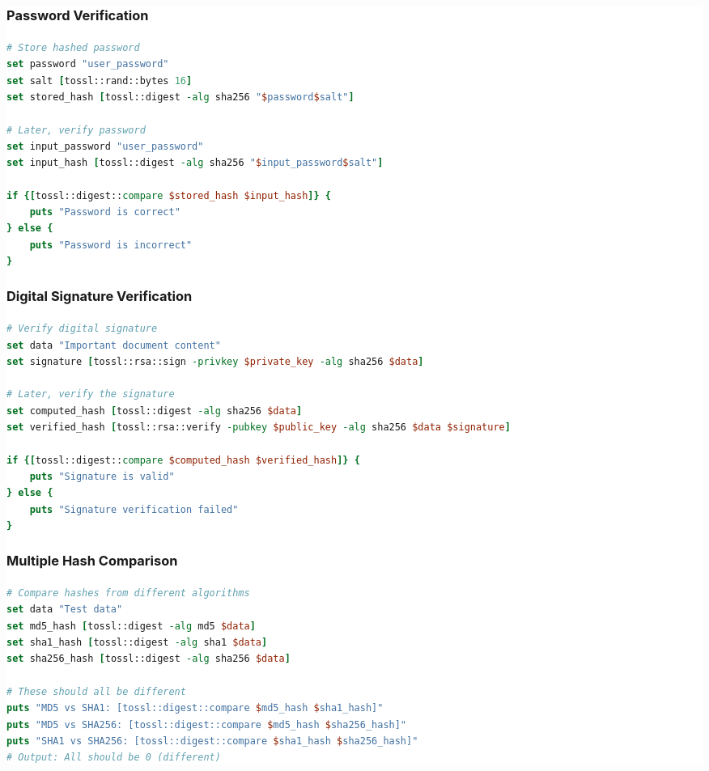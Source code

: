 ### Password Verification

```tcl
# Store hashed password
set password "user_password"
set salt [tossl::rand::bytes 16]
set stored_hash [tossl::digest -alg sha256 "$password$salt"]

# Later, verify password
set input_password "user_password"
set input_hash [tossl::digest -alg sha256 "$input_password$salt"]

if {[tossl::digest::compare $stored_hash $input_hash]} {
    puts "Password is correct"
} else {
    puts "Password is incorrect"
}
```

### Digital Signature Verification

```tcl
# Verify digital signature
set data "Important document content"
set signature [tossl::rsa::sign -privkey $private_key -alg sha256 $data]

# Later, verify the signature
set computed_hash [tossl::digest -alg sha256 $data]
set verified_hash [tossl::rsa::verify -pubkey $public_key -alg sha256 $data $signature]

if {[tossl::digest::compare $computed_hash $verified_hash]} {
    puts "Signature is valid"
} else {
    puts "Signature verification failed"
}
```

### Multiple Hash Comparison

```tcl
# Compare hashes from different algorithms
set data "Test data"
set md5_hash [tossl::digest -alg md5 $data]
set sha1_hash [tossl::digest -alg sha1 $data]
set sha256_hash [tossl::digest -alg sha256 $data]

# These should all be different
puts "MD5 vs SHA1: [tossl::digest::compare $md5_hash $sha1_hash]"
puts "MD5 vs SHA256: [tossl::digest::compare $md5_hash $sha256_hash]"
puts "SHA1 vs SHA256: [tossl::digest::compare $sha1_hash $sha256_hash]"
# Output: All should be 0 (different)
```
